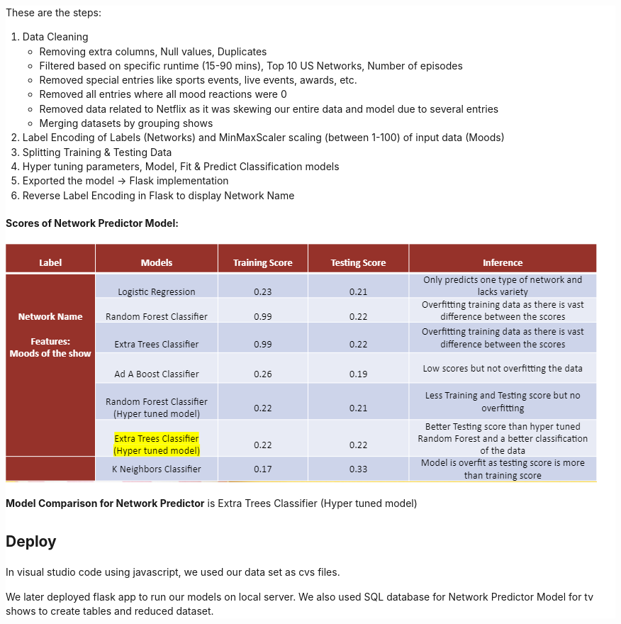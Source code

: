 These are the steps: 
1. Data Cleaning
    - Removing extra columns, Null values, Duplicates
    - Filtered based on specific runtime (15-90 mins), Top 10 US Networks, Number of episodes
    - Removed special entries like sports events, live events, awards, etc.
    - Removed all entries where all mood reactions were 0 
    - Removed data related to Netflix as it was skewing our entire data and model due to several entries
    - Merging datasets by grouping shows
2. Label Encoding of Labels (Networks) and MinMaxScaler scaling (between 1-100) of input data (Moods)
3. Splitting Training & Testing Data
4. Hyper tuning parameters, Model, Fit & Predict Classification models
5. Exported the model -> Flask implementation
6. Reverse Label Encoding in Flask to display Network Name

#### Scores of Network Predictor Model: 

![Scores](Readme-images/outcomeofnetworkpredictormodel.png)

**Model Comparison for Network Predictor** is Extra Trees Classifier (Hyper tuned model)

## Deploy

In visual studio code using javascript, we used our data set as cvs files. 

We later deployed flask app to run our models on local server. We also used SQL database for Network Predictor Model for tv shows to create tables and reduced dataset.
